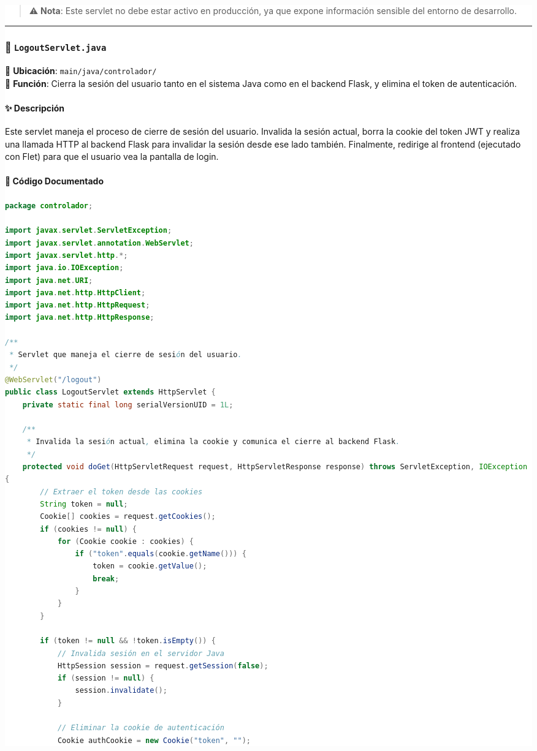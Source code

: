 > ⚠️ **Nota**: Este servlet no debe estar activo en producción, ya que expone información sensible del entorno de desarrollo.

***

### 🔐 `LogoutServlet.java`

📁 **Ubicación**: `main/java/controlador/`\
🧠 **Función**: Cierra la sesión del usuario tanto en el sistema Java como en el backend Flask, y elimina el token de autenticación.

#### ✨ Descripción

Este servlet maneja el proceso de cierre de sesión del usuario. Invalida la sesión actual, borra la cookie del token JWT y realiza una llamada HTTP al backend Flask para invalidar la sesión desde ese lado también. Finalmente, redirige al frontend (ejecutado con Flet) para que el usuario vea la pantalla de login.

#### 📄 Código Documentado

```java
package controlador;

import javax.servlet.ServletException;
import javax.servlet.annotation.WebServlet;
import javax.servlet.http.*;
import java.io.IOException;
import java.net.URI;
import java.net.http.HttpClient;
import java.net.http.HttpRequest;
import java.net.http.HttpResponse;

/**
 * Servlet que maneja el cierre de sesión del usuario.
 */
@WebServlet("/logout")
public class LogoutServlet extends HttpServlet {
    private static final long serialVersionUID = 1L;

    /**
     * Invalida la sesión actual, elimina la cookie y comunica el cierre al backend Flask.
     */
    protected void doGet(HttpServletRequest request, HttpServletResponse response) throws ServletException, IOException {
        // Extraer el token desde las cookies
        String token = null;
        Cookie[] cookies = request.getCookies();
        if (cookies != null) {
            for (Cookie cookie : cookies) {
                if ("token".equals(cookie.getName())) {
                    token = cookie.getValue();
                    break;
                }
            }
        }

        if (token != null && !token.isEmpty()) {
            // Invalida sesión en el servidor Java
            HttpSession session = request.getSession(false);
            if (session != null) {
                session.invalidate();
            }

            // Eliminar la cookie de autenticación
            Cookie authCookie = new Cookie("token", "");
```